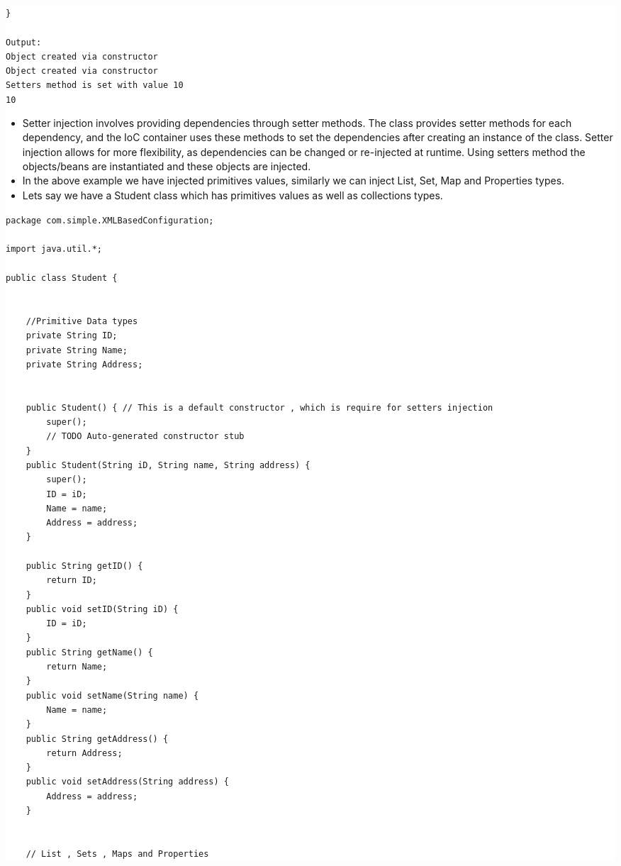 ```
}

Output:
Object created via constructor
Object created via constructor
Setters method is set with value 10
10
```

- Setter injection involves providing dependencies through setter methods. The class provides setter methods for each dependency, and the IoC container uses these methods to set the dependencies after creating an instance of the class. Setter injection allows for more flexibility, as dependencies can be changed or re-injected at runtime. Using setters method the objects/beans are instantiated and these objects are injected.
- In the above example we have injected primitives values, similarly we can inject List, Set, Map and Properties types.
- Lets say we have a Student class which has primitives values as well as collections types.

```
package com.simple.XMLBasedConfiguration;

import java.util.*;

public class Student {
	
	
	//Primitive Data types
	private String ID;
	private String Name;
	private String Address;
	
	
	public Student() { // This is a default constructor , which is require for setters injection
		super();
		// TODO Auto-generated constructor stub
	}
	public Student(String iD, String name, String address) {
		super();
		ID = iD;
		Name = name;
		Address = address;
	}

	public String getID() {
		return ID;
	}
	public void setID(String iD) {
		ID = iD;
	}
	public String getName() {
		return Name;
	}
	public void setName(String name) {
		Name = name;
	}
	public String getAddress() {
		return Address;
	}
	public void setAddress(String address) {
		Address = address;
	}
	
	
	// List , Sets , Maps and Properties
```